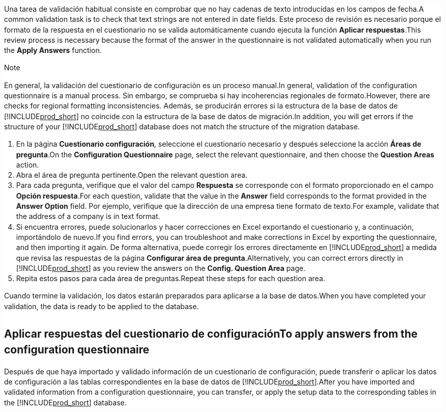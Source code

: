 <span data-ttu-id="b9e8d-173">Una tarea de validación habitual consiste en comprobar que no hay cadenas de texto introducidas en los campos de fecha.</span><span class="sxs-lookup"><span data-stu-id="b9e8d-173">A common validation task is to check that text strings are not entered in date fields.</span></span> <span data-ttu-id="b9e8d-174">Este proceso de revisión es necesario porque el formato de la respuesta en el cuestionario no se valida automáticamente cuando ejecuta la función **Aplicar respuestas**.</span><span class="sxs-lookup"><span data-stu-id="b9e8d-174">This review process is necessary because the format of the answer in the questionnaire is not validated automatically when you run the **Apply Answers** function.</span></span>  

> [!NOTE]  
>  <span data-ttu-id="b9e8d-175">En general, la validación del cuestionario de configuración es un proceso manual.</span><span class="sxs-lookup"><span data-stu-id="b9e8d-175">In general, validation of the configuration questionnaire is a manual process.</span></span> <span data-ttu-id="b9e8d-176">Sin embargo, se comprueba si hay incoherencias regionales de formato.</span><span class="sxs-lookup"><span data-stu-id="b9e8d-176">However, there are checks for regional formatting inconsistencies.</span></span> <span data-ttu-id="b9e8d-177">Además, se producirán errores si la estructura de la base de datos de [!INCLUDE[prod_short](includes/prod_short.md)] no coincide con la estructura de la base de datos de migración.</span><span class="sxs-lookup"><span data-stu-id="b9e8d-177">In addition, you will get errors if the structure of your [!INCLUDE[prod_short](includes/prod_short.md)] database does not match the structure of the migration database.</span></span>  

1. <span data-ttu-id="b9e8d-178">En la página **Cuestionario configuración**, seleccione el cuestionario necesario y después seleccione la acción **Áreas de pregunta**.</span><span class="sxs-lookup"><span data-stu-id="b9e8d-178">On the **Configuration Questionnaire** page, select the relevant questionnaire, and then choose the **Question Areas** action.</span></span>  
2. <span data-ttu-id="b9e8d-179">Abra el área de pregunta pertinente.</span><span class="sxs-lookup"><span data-stu-id="b9e8d-179">Open the relevant question area.</span></span>  
3. <span data-ttu-id="b9e8d-180">Para cada pregunta, verifique que el valor del campo **Respuesta** se corresponde con el formato proporcionado en el campo **Opción respuesta**.</span><span class="sxs-lookup"><span data-stu-id="b9e8d-180">For each question, validate that the value in the **Answer** field corresponds to the format provided in the **Answer Option** field.</span></span> <span data-ttu-id="b9e8d-181">Por ejemplo, verifique que la dirección de una empresa tiene formato de texto.</span><span class="sxs-lookup"><span data-stu-id="b9e8d-181">For example, validate that the address of a company is in text format.</span></span>  
4. <span data-ttu-id="b9e8d-182">Si encuentra errores, puede solucionarlos y hacer correcciones en Excel exportando el cuestionario y, a continuación, importándolo de nuevo.</span><span class="sxs-lookup"><span data-stu-id="b9e8d-182">If you find errors, you can troubleshoot and make corrections in Excel by exporting the questionnaire, and then importing it again.</span></span> <span data-ttu-id="b9e8d-183">De forma alternativa, puede corregir los errores directamente en [!INCLUDE[prod_short](includes/prod_short.md)] a medida que revisa las respuestas de la página **Configurar área de pregunta**.</span><span class="sxs-lookup"><span data-stu-id="b9e8d-183">Alternatively, you can correct errors directly in [!INCLUDE[prod_short](includes/prod_short.md)] as you review the answers on the **Config. Question Area** page.</span></span>  
5. <span data-ttu-id="b9e8d-184">Repita estos pasos para cada área de preguntas.</span><span class="sxs-lookup"><span data-stu-id="b9e8d-184">Repeat these steps for each question area.</span></span>  

<span data-ttu-id="b9e8d-185">Cuando termine la validación, los datos estarán preparados para aplicarse a la base de datos.</span><span class="sxs-lookup"><span data-stu-id="b9e8d-185">When you have completed your validation, the data is ready to be applied to the database.</span></span>  

## <a name="to-apply-answers-from-the-configuration-questionnaire"></a><span data-ttu-id="b9e8d-186">Aplicar respuestas del cuestionario de configuración</span><span class="sxs-lookup"><span data-stu-id="b9e8d-186">To apply answers from the configuration questionnaire</span></span>
<span data-ttu-id="b9e8d-187">Después de que haya importado y validado información de un cuestionario de configuración, puede transferir o aplicar los datos de configuración a las tablas correspondientes en la base de datos de [!INCLUDE[prod_short](includes/prod_short.md)].</span><span class="sxs-lookup"><span data-stu-id="b9e8d-187">After you have imported and validated information from a configuration questionnaire, you can transfer, or apply the setup data to the corresponding tables in the [!INCLUDE[prod_short](includes/prod_short.md)] database.</span></span>  
